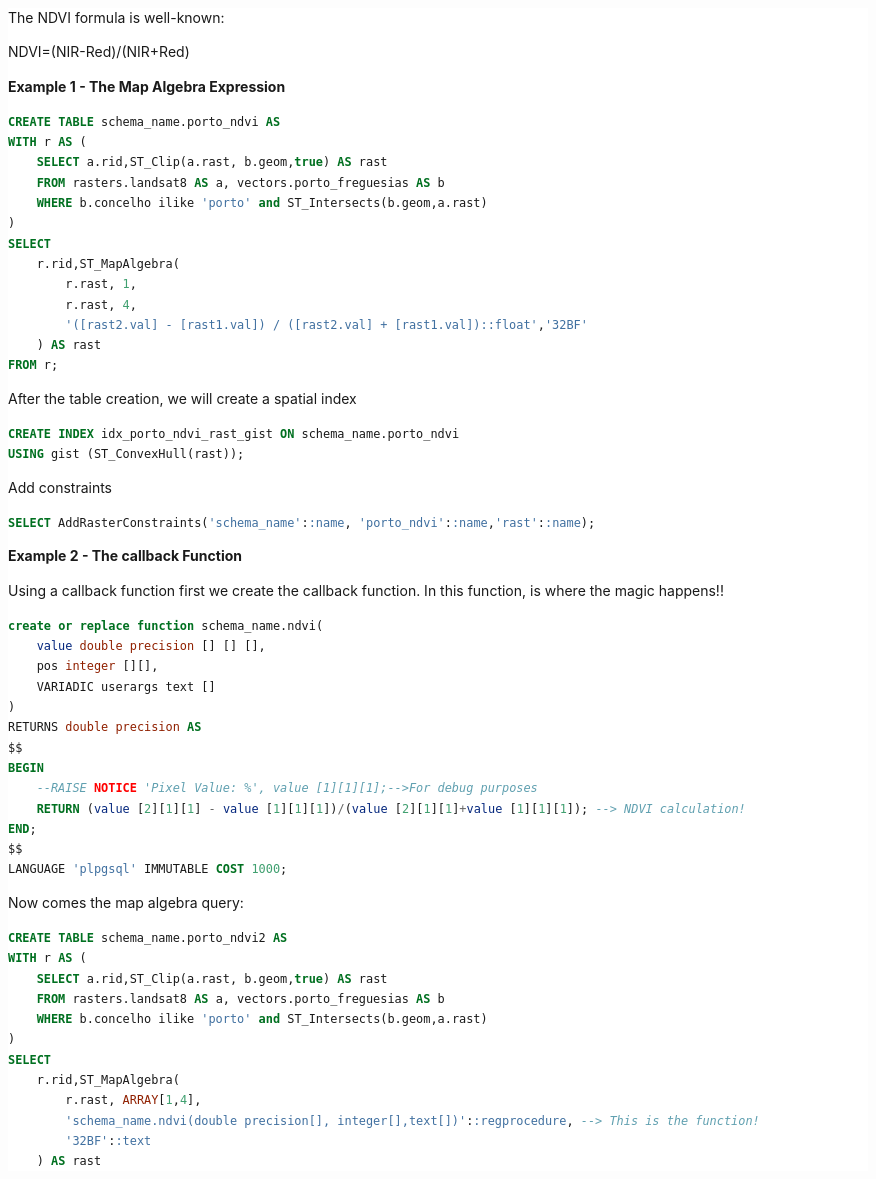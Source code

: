 The NDVI formula is well-known:

NDVI=(NIR-Red)/(NIR+Red)


**Example 1 - The Map Algebra Expression**

```sql
CREATE TABLE schema_name.porto_ndvi AS 
WITH r AS (
	SELECT a.rid,ST_Clip(a.rast, b.geom,true) AS rast
	FROM rasters.landsat8 AS a, vectors.porto_freguesias AS b
	WHERE b.concelho ilike 'porto' and ST_Intersects(b.geom,a.rast)
)
SELECT
	r.rid,ST_MapAlgebra(
		r.rast, 1,
		r.rast, 4,
		'([rast2.val] - [rast1.val]) / ([rast2.val] + [rast1.val])::float','32BF'
	) AS rast
FROM r;
```
After the table creation, we will create a spatial index
```sql
CREATE INDEX idx_porto_ndvi_rast_gist ON schema_name.porto_ndvi
USING gist (ST_ConvexHull(rast));
```
Add constraints
```sql
SELECT AddRasterConstraints('schema_name'::name, 'porto_ndvi'::name,'rast'::name);
```

**Example 2 - The callback Function**

Using a callback function first we create the callback function. In this function, is where the magic happens!!

```sql
create or replace function schema_name.ndvi(
	value double precision [] [] [], 
	pos integer [][],
	VARIADIC userargs text []
)
RETURNS double precision AS
$$
BEGIN
	--RAISE NOTICE 'Pixel Value: %', value [1][1][1];-->For debug purposes
	RETURN (value [2][1][1] - value [1][1][1])/(value [2][1][1]+value [1][1][1]); --> NDVI calculation!
END;
$$
LANGUAGE 'plpgsql' IMMUTABLE COST 1000;
```

Now comes the map algebra query:
```sql
CREATE TABLE schema_name.porto_ndvi2 AS 
WITH r AS (
	SELECT a.rid,ST_Clip(a.rast, b.geom,true) AS rast
	FROM rasters.landsat8 AS a, vectors.porto_freguesias AS b
	WHERE b.concelho ilike 'porto' and ST_Intersects(b.geom,a.rast)
)
SELECT
	r.rid,ST_MapAlgebra(
		r.rast, ARRAY[1,4],
		'schema_name.ndvi(double precision[], integer[],text[])'::regprocedure, --> This is the function!
		'32BF'::text
	) AS rast
```